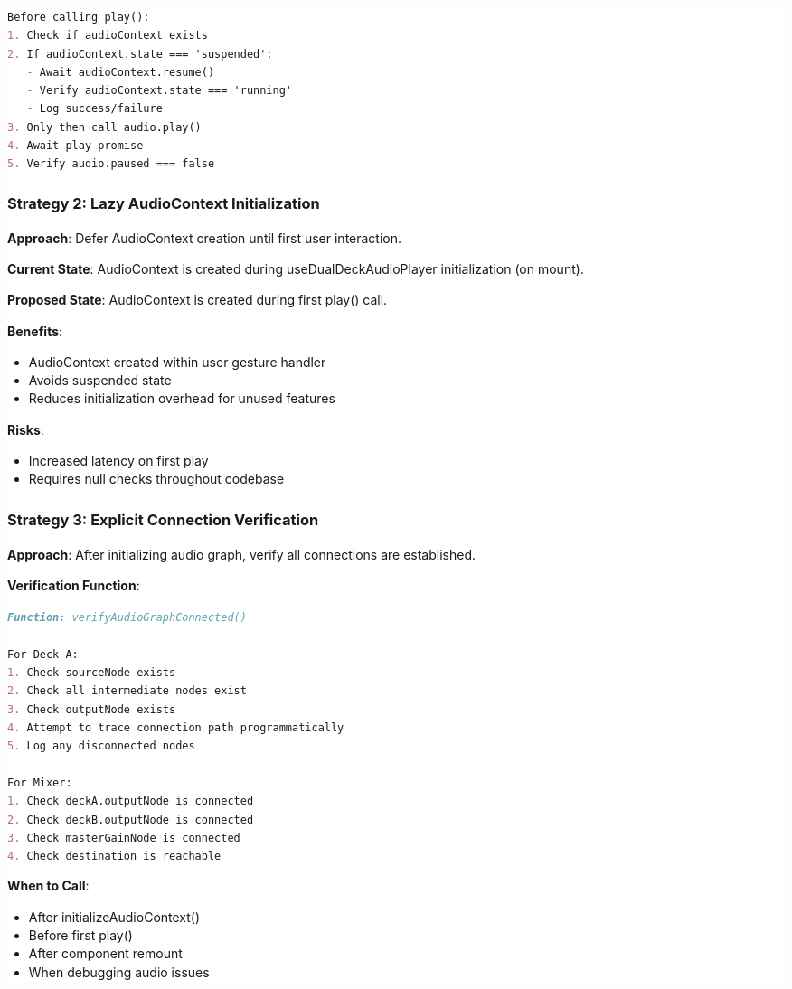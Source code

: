 ```markdown
Before calling play():
1. Check if audioContext exists
2. If audioContext.state === 'suspended':
   - Await audioContext.resume()
   - Verify audioContext.state === 'running'
   - Log success/failure
3. Only then call audio.play()
4. Await play promise
5. Verify audio.paused === false
```

### Strategy 2: Lazy AudioContext Initialization

**Approach**: Defer AudioContext creation until first user interaction.

**Current State**: AudioContext is created during useDualDeckAudioPlayer initialization (on mount).

**Proposed State**: AudioContext is created during first play() call.

**Benefits**:
- AudioContext created within user gesture handler
- Avoids suspended state
- Reduces initialization overhead for unused features

**Risks**:
- Increased latency on first play
- Requires null checks throughout codebase

### Strategy 3: Explicit Connection Verification

**Approach**: After initializing audio graph, verify all connections are established.

**Verification Function**:

```markdown
Function: verifyAudioGraphConnected()

For Deck A:
1. Check sourceNode exists
2. Check all intermediate nodes exist
3. Check outputNode exists
4. Attempt to trace connection path programmatically
5. Log any disconnected nodes

For Mixer:
1. Check deckA.outputNode is connected
2. Check deckB.outputNode is connected
3. Check masterGainNode is connected
4. Check destination is reachable
```

**When to Call**:
- After initializeAudioContext()
- Before first play()
- After component remount
- When debugging audio issues
